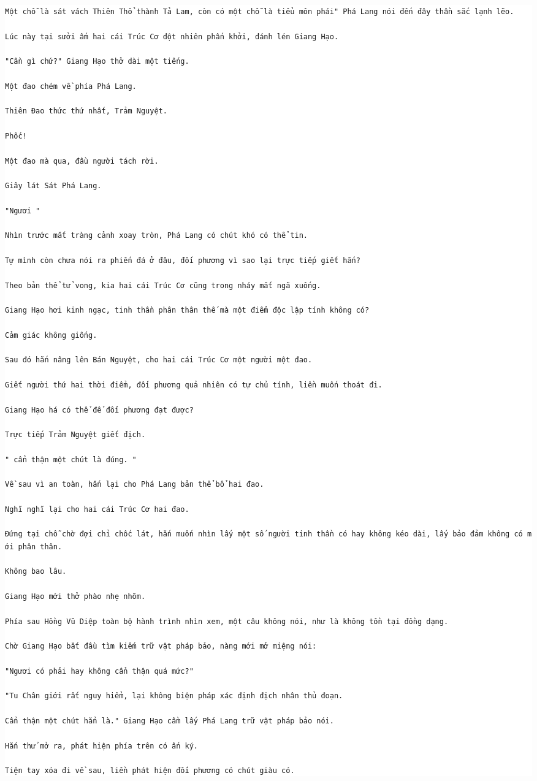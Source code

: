 	Một chỗ là sát vách Thiên Thổ thành Tả Lam, còn có một chỗ là tiểu môn phái" Phá Lang nói đến đây thần sắc lạnh lẽo.

	Lúc này tại sưởi ấm hai cái Trúc Cơ đột nhiên phấn khởi, đánh lén Giang Hạo.

	"Cần gì chứ?" Giang Hạo thở dài một tiếng.

	Một đao chém về phía Phá Lang.

	Thiên Đao thức thứ nhất, Trảm Nguyệt.

	Phốc!

	Một đao mà qua, đầu người tách rời.

	Giây lát Sát Phá Lang.

	"Ngươi "

	Nhìn trước mắt tràng cảnh xoay tròn, Phá Lang có chút khó có thể tin.

	Tự mình còn chưa nói ra phiến đá ở đâu, đối phương vì sao lại trực tiếp giết hắn?

	Theo bản thể tử vong, kia hai cái Trúc Cơ cũng trong nháy mắt ngã xuống.

	Giang Hạo hơi kinh ngạc, tinh thần phân thân thế mà một điểm độc lập tính không có?

	Cảm giác không giống.

	Sau đó hắn nâng lên Bán Nguyệt, cho hai cái Trúc Cơ một người một đao.

	Giết người thứ hai thời điểm, đối phương quả nhiên có tự chủ tính, liền muốn thoát đi.

	Giang Hạo há có thể để đối phương đạt được?

	Trực tiếp Trảm Nguyệt giết địch.

	" cẩn thận một chút là đúng. "

	Về sau vì an toàn, hắn lại cho Phá Lang bản thể bổ hai đao.

	Nghĩ nghĩ lại cho hai cái Trúc Cơ hai đao.

	Đứng tại chỗ chờ đợi chỉ chốc lát, hắn muốn nhìn lấy một số người tinh thần có hay không kéo dài, lấy bảo đảm không có mới phân thân.

	Không bao lâu.

	Giang Hạo mới thở phào nhẹ nhõm.

	Phía sau Hồng Vũ Diệp toàn bộ hành trình nhìn xem, một câu không nói, như là không tồn tại đồng dạng.

	Chờ Giang Hạo bắt đầu tìm kiếm trữ vật pháp bảo, nàng mới mở miệng nói:

	"Ngươi có phải hay không cẩn thận quá mức?"

	"Tu Chân giới rất nguy hiểm, lại không biện pháp xác định địch nhân thủ đoạn.

	Cẩn thận một chút hẳn là." Giang Hạo cầm lấy Phá Lang trữ vật pháp bảo nói.

	Hắn thử mở ra, phát hiện phía trên có ấn ký.

	Tiện tay xóa đi về sau, liền phát hiện đối phương có chút giàu có.
